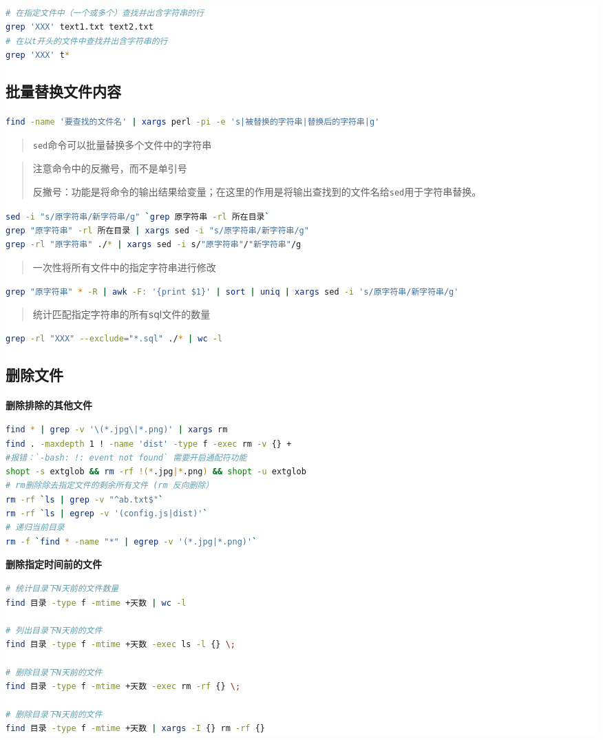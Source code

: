 ```bash
# 在指定文件中（一个或多个）查找并出含字符串的行
grep 'XXX' text1.txt text2.txt
# 在以t开头的文件中查找并出含字符串的行
grep 'XXX' t*
```



## 批量替换文件内容

```bash
find -name '要查找的文件名' | xargs perl -pi -e 's|被替换的字符串|替换后的字符串|g'
```

> `sed`命令可以批量替换多个文件中的字符串

> 注意命令中的反撇号，而不是单引号
>
> 反撇号：功能是将命令的输出结果给变量；在这里的作用是将输出查找到的文件名给`sed`用于字符串替换。

```bash
sed -i "s/原字符串/新字符串/g" `grep 原字符串 -rl 所在目录`
grep "原字符串" -rl 所在目录 | xargs sed -i "s/原字符串/新字符串/g"
grep -rl "原字符串" ./* | xargs sed -i s/"原字符串"/"新字符串"/g
```

> 一次性将所有文件中的指定字符串进行修改

```bash
grep "原字符串" * -R | awk -F: '{print $1}' | sort | uniq | xargs sed -i 's/原字符串/新字符串/g'
```

> 统计匹配指定字符串的所有sql文件的数量

```bash
grep -rl "XXX" --exclude="*.sql" ./* | wc -l
```

## 删除文件

**删除排除的其他文件**

```bash
find * | grep -v '\(*.jpg\|*.png)' | xargs rm
find . -maxdepth 1 ! -name 'dist' -type f -exec rm -v {} +
#报错：`-bash: !: event not found` 需要开启通配符功能
shopt -s extglob && rm -rf !(*.jpg|*.png) && shopt -u extglob
# rm删除除去指定文件的剩余所有文件 (rm 反向删除）
rm -rf `ls | grep -v "^ab.txt$"`
rm -rf `ls | egrep -v '(config.js|dist)'`
# 递归当前目录
rm -f `find * -name "*" | egrep -v '(*.jpg|*.png)'`
```


**删除指定时间前的文件**

```bash
# 统计目录下N天前的文件数量
find 目录 -type f -mtime +天数 | wc -l

# 列出目录下N天前的文件
find 目录 -type f -mtime +天数 -exec ls -l {} \;

# 删除目录下N天前的文件
find 目录 -type f -mtime +天数 -exec rm -rf {} \;

# 删除目录下N天前的文件
find 目录 -type f -mtime +天数 | xargs -I {} rm -rf {}


```